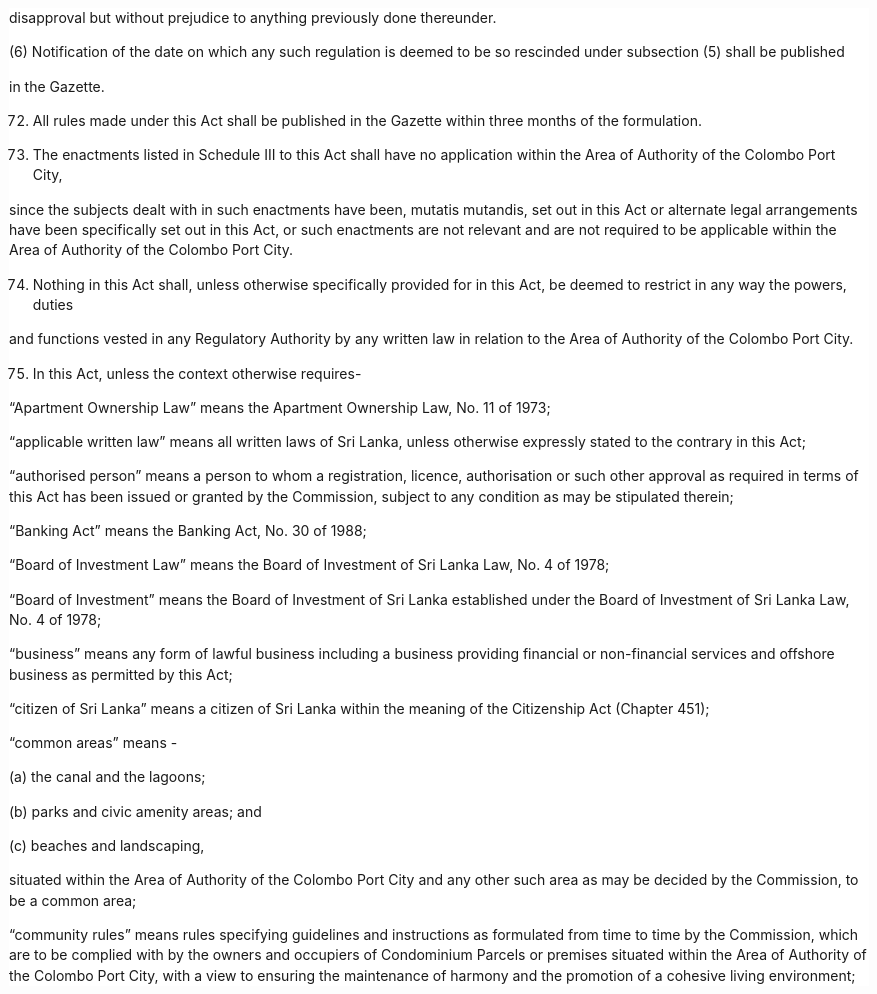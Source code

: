 disapproval but without prejudice to anything previously done thereunder.

(6) Notification of the date on which any such regulation is deemed to be so rescinded under subsection (5) shall be published

in the Gazette.

72. All rules made under this Act shall be published in the Gazette within three months of the formulation.

73. The enactments listed in Schedule III to this Act shall have no application within the Area of Authority of the Colombo Port City,

since the subjects dealt with in such enactments have been, mutatis mutandis, set out in this Act or alternate legal arrangements have been specifically set out in this Act, or such enactments are not relevant and are not required to be applicable within the Area of Authority of the Colombo Port City.

74. Nothing in this Act shall, unless otherwise specifically provided for in this Act, be deemed to restrict in any way the powers, duties

and functions vested in any Regulatory Authority by any written law in relation to the Area of Authority of the Colombo Port City.

75. In this Act, unless the context otherwise requires-

“Apartment Ownership Law” means the Apartment Ownership Law, No. 11 of 1973;

“applicable written law” means all written laws of Sri Lanka, unless otherwise expressly stated to the contrary in this Act;

“authorised person” means a person to whom a registration, licence, authorisation or such other approval as required in terms of this Act has been issued or granted by the Commission, subject to any condition as may be stipulated therein;

“Banking Act” means the Banking Act, No. 30 of 1988;

“Board of Investment Law” means the Board of Investment of Sri Lanka Law, No. 4 of 1978;

“Board of Investment” means the Board of Investment of Sri Lanka established under the Board of Investment of Sri Lanka Law, No. 4 of 1978;

“business” means any form of lawful business including a business providing financial or non-financial services and offshore business as permitted by this Act;

“citizen of Sri Lanka” means a citizen of Sri Lanka within the meaning of the Citizenship Act (Chapter 451);

“common areas” means -

(a) the canal and the lagoons;

(b) parks and civic amenity areas; and

(c) beaches and landscaping,

situated within the Area of Authority of the Colombo Port City and any other such area as may be decided by the Commission, to be a common area;

“community rules” means rules specifying guidelines and instructions as formulated from time to time by the Commission, which are to be complied with by the owners and occupiers of Condominium Parcels or premises situated within the Area of Authority of the Colombo Port City, with a view to ensuring the maintenance of harmony and the promotion of a cohesive living environment;
